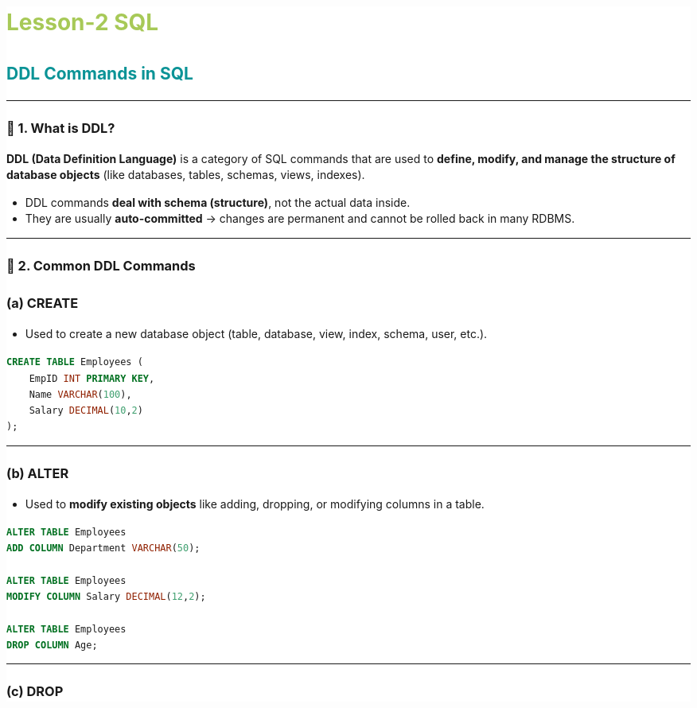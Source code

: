 # <span style="color:#a7c957">**Lesson-2 SQL**</span>

## <span style="color:#0a9396">**DDL Commands in SQL**</span>

---

### 🔹 1. What is DDL?

**DDL (Data Definition Language)** is a category of SQL commands that are used to **define, modify, and manage the structure of database objects** (like databases, tables, schemas, views, indexes).

- DDL commands **deal with schema (structure)**, not the actual data inside.
- They are usually **auto-committed** → changes are permanent and cannot be rolled back in many RDBMS.

---

### 🔹 2. Common DDL Commands

### (a) **CREATE**

- Used to create a new database object (table, database, view, index, schema, user, etc.).

```sql
CREATE TABLE Employees (
    EmpID INT PRIMARY KEY,
    Name VARCHAR(100),
    Salary DECIMAL(10,2)
);
```

---

### (b) **ALTER**

- Used to **modify existing objects** like adding, dropping, or modifying columns in a table.

```sql
ALTER TABLE Employees
ADD COLUMN Department VARCHAR(50);

ALTER TABLE Employees
MODIFY COLUMN Salary DECIMAL(12,2);

ALTER TABLE Employees
DROP COLUMN Age;
```

---

### (c) **DROP**
